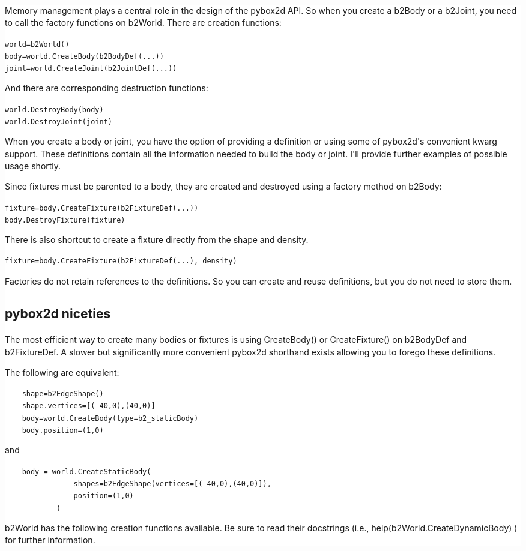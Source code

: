 Memory management plays a central role in the design of the pybox2d API. So when you create a b2Body or a b2Joint, you need to call the factory functions on b2World. There are creation functions:

```
world=b2World()
body=world.CreateBody(b2BodyDef(...))
joint=world.CreateJoint(b2JointDef(...))
```
And there are corresponding destruction functions:
```
world.DestroyBody(body)
world.DestroyJoint(joint)
```

When you create a body or joint, you have the option of providing a definition or using some of pybox2d's convenient kwarg support. These definitions contain all the information needed to build the body or joint. I'll provide further examples of possible usage shortly.

Since fixtures must be parented to a body, they are created and destroyed using a factory method on b2Body:

```
fixture=body.CreateFixture(b2FixtureDef(...))
body.DestroyFixture(fixture)
```

There is also shortcut to create a fixture directly from the shape and density.

```
fixture=body.CreateFixture(b2FixtureDef(...), density)
```

Factories do not retain references to the definitions. So you can create and reuse definitions, but you do not need to store them.

## pybox2d niceties ##

The most efficient way to create many bodies or fixtures is using CreateBody() or CreateFixture() on b2BodyDef and b2FixtureDef. A slower but significantly more convenient pybox2d shorthand exists allowing you to forego these definitions.

The following are equivalent:
```
    shape=b2EdgeShape()
    shape.vertices=[(-40,0),(40,0)]
    body=world.CreateBody(type=b2_staticBody)
    body.position=(1,0)
```
and
```
    body = world.CreateStaticBody(
                shapes=b2EdgeShape(vertices=[(-40,0),(40,0)]),
                position=(1,0)
            )
```

b2World has the following creation functions available. Be sure to read their docstrings (i.e., help(b2World.CreateDynamicBody) ) for further information.
